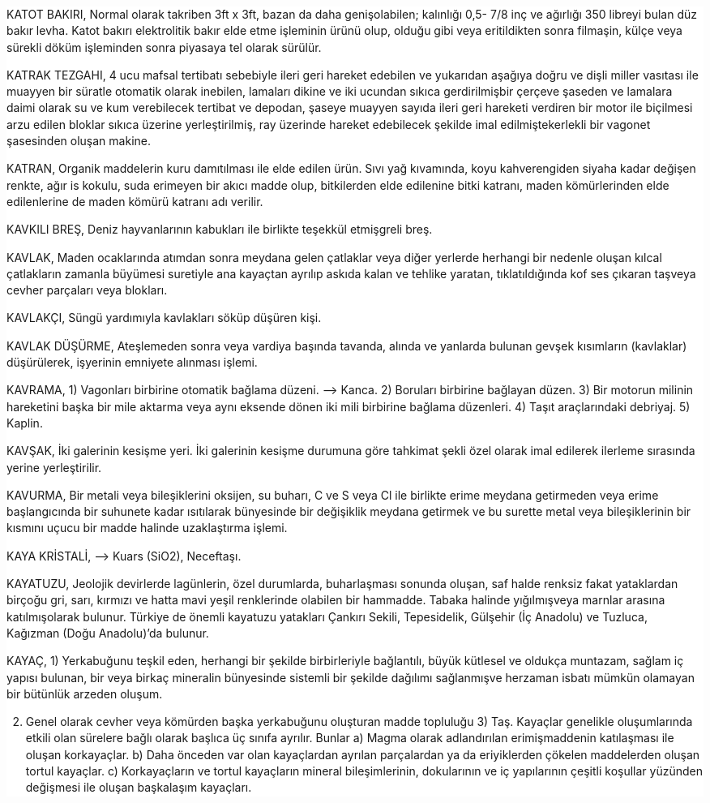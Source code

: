 KATOT BAKIRI, Normal olarak takriben 3ft x 3ft, bazan da daha genişolabilen; kalınlığı 0,5- 7/8 inç ve ağırlığı 350 libreyi bulan düz bakır levha. Katot bakırı elektrolitik bakır elde etme işleminin ürünü olup, olduğu gibi veya eritildikten sonra filmaşin, külçe veya sürekli döküm işleminden sonra piyasaya tel olarak sürülür.

KATRAK TEZGAHI, 4 ucu mafsal tertibatı sebebiyle ileri geri hareket edebilen ve yukarıdan aşağıya doğru ve dişli miller vasıtası ile muayyen bir süratle otomatik olarak inebilen, lamaları dikine ve iki ucundan sıkıca gerdirilmişbir çerçeve şaseden ve lamalara daimi olarak su ve kum verebilecek tertibat ve depodan, şaseye muayyen sayıda ileri geri hareketi verdiren bir motor ile biçilmesi arzu edilen bloklar sıkıca üzerine yerleştirilmiş, ray üzerinde hareket edebilecek şekilde imal edilmiştekerlekli bir vagonet şasesinden oluşan makine.

KATRAN, Organik maddelerin kuru damıtılması ile elde edilen ürün. Sıvı yağ kıvamında, koyu kahverengiden siyaha kadar değişen renkte, ağır is kokulu, suda erimeyen bir akıcı madde olup, bitkilerden elde edilenine bitki katranı, maden kömürlerinden elde edilenlerine de maden kömürü katranı adı verilir.

KAVKILI BREŞ, Deniz hayvanlarının kabukları ile birlikte teşekkül etmişgreli breş.

KAVLAK, Maden ocaklarında atımdan sonra meydana gelen çatlaklar veya diğer yerlerde herhangi bir nedenle oluşan kılcal çatlakların zamanla büyümesi suretiyle ana kayaçtan ayrılıp askıda kalan ve tehlike yaratan, tıklatıldığında kof ses çıkaran taşveya cevher parçaları veya blokları.

KAVLAKÇI, Süngü yardımıyla kavlakları söküp düşüren kişi.

KAVLAK DÜŞÜRME, Ateşlemeden sonra veya vardiya başında tavanda, alında ve yanlarda bulunan gevşek kısımların (kavlaklar) düşürülerek, işyerinin emniyete alınması işlemi.

KAVRAMA, 1) Vagonları birbirine otomatik bağlama düzeni. —> Kanca. 2) Boruları birbirine bağlayan düzen. 3) Bir motorun milinin hareketini başka bir mile aktarma veya aynı eksende dönen iki mili birbirine bağlama düzenleri. 4) Taşıt araçlarındaki debriyaj. 5) Kaplin.

KAVŞAK, İki galerinin kesişme yeri. İki galerinin kesişme durumuna göre tahkimat şekli özel olarak imal edilerek ilerleme sırasında yerine yerleştirilir.



 

 

KAVURMA, Bir metali veya bileşiklerini oksijen, su buharı, C ve S veya Cl ile birlikte erime meydana getirmeden veya erime başlangıcında bir suhunete kadar ısıtılarak bünyesinde bir değişiklik meydana getirmek ve bu surette metal veya bileşiklerinin bir kısmını uçucu bir madde halinde uzaklaştırma işlemi.

KAYA KRİSTALİ, —> Kuars (SiO2), Neceftaşı.

KAYATUZU, Jeolojik devirlerde lagünlerin, özel durumlarda, buharlaşması sonunda oluşan, saf halde renksiz fakat yataklardan birçoğu gri, sarı, kırmızı ve hatta mavi yeşil renklerinde olabilen bir hammadde. Tabaka halinde yığılmışveya marnlar arasına katılmışolarak bulunur. Türkiye de önemli kayatuzu yatakları Çankırı Sekili, Tepesidelik, Gülşehir (İç Anadolu) ve Tuzluca, Kağızman (Doğu Anadolu)’da bulunur.

KAYAÇ, 1) Yerkabuğunu teşkil eden, herhangi bir şekilde birbirleriyle bağlantılı, büyük kütlesel ve oldukça muntazam, sağlam iç yapısı bulunan, bir veya birkaç mineralin bünyesinde sistemli bir şekilde dağılımı sağlanmışve herzaman isbatı mümkün olamayan bir bütünlük arzeden oluşum.

2) Genel olarak cevher veya kömürden başka yerkabuğunu oluşturan madde topluluğu 3) Taş. Kayaçlar genelikle oluşumlarında etkili olan sürelere bağlı olarak başlıca üç sınıfa ayrılır. Bunlar a) Magma olarak adlandırılan erimişmaddenin katılaşması ile oluşan korkayaçlar. b) Daha önceden var olan kayaçlardan ayrılan parçalardan ya da eriyiklerden çökelen maddelerden oluşan tortul kayaçlar. c) Korkayaçların ve tortul kayaçların mineral bileşimlerinin, dokularının ve iç yapılarının çeşitli koşullar yüzünden değişmesi ile oluşan başkalaşım kayaçları.
